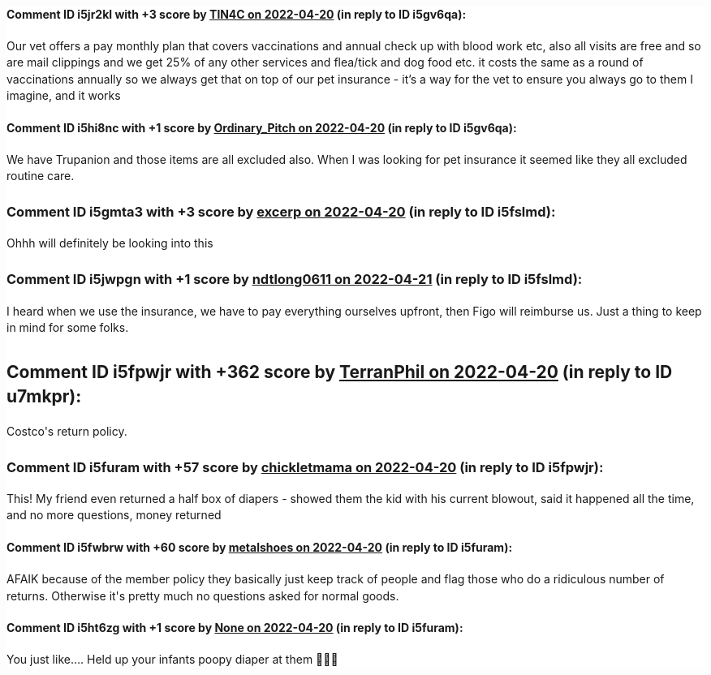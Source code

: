 #### Comment ID i5jr2kl with +3 score by [TlN4C on 2022-04-20](https://www.reddit.com/r/Costco/comments/u7mkpr/most_underrated_costco_benefit/i5jr2kl/) (in reply to ID i5gv6qa):
Our vet offers a pay monthly plan that covers vaccinations and annual check up with blood work etc, also all visits are free and so are mail clippings and we get 25% of any other services and flea/tick and dog food etc. it costs the same as a round of vaccinations annually so we always get that on top of our pet insurance - it’s a way for the vet to ensure you always go to them I imagine, and it works

#### Comment ID i5hi8nc with +1 score by [Ordinary_Pitch on 2022-04-20](https://www.reddit.com/r/Costco/comments/u7mkpr/most_underrated_costco_benefit/i5hi8nc/) (in reply to ID i5gv6qa):
We have Trupanion and those items are all excluded also. When I was looking for pet insurance it seemed like they all excluded routine care.

### Comment ID i5gmta3 with +3 score by [excerp on 2022-04-20](https://www.reddit.com/r/Costco/comments/u7mkpr/most_underrated_costco_benefit/i5gmta3/) (in reply to ID i5fslmd):
Ohhh will definitely be looking into this

### Comment ID i5jwpgn with +1 score by [ndtlong0611 on 2022-04-21](https://www.reddit.com/r/Costco/comments/u7mkpr/most_underrated_costco_benefit/i5jwpgn/) (in reply to ID i5fslmd):
I heard when we use the insurance, we have to pay everything ourselves upfront, then Figo will reimburse us. Just a thing to keep in mind for some folks.

## Comment ID i5fpwjr with +362 score by [TerranPhil on 2022-04-20](https://www.reddit.com/r/Costco/comments/u7mkpr/most_underrated_costco_benefit/i5fpwjr/) (in reply to ID u7mkpr):
Costco's return policy.

### Comment ID i5furam with +57 score by [chickletmama on 2022-04-20](https://www.reddit.com/r/Costco/comments/u7mkpr/most_underrated_costco_benefit/i5furam/) (in reply to ID i5fpwjr):
This! My friend even returned a half box of diapers - showed them the kid with his current blowout, said it happened all the time, and no more questions, money returned

#### Comment ID i5fwbrw with +60 score by [metalshoes on 2022-04-20](https://www.reddit.com/r/Costco/comments/u7mkpr/most_underrated_costco_benefit/i5fwbrw/) (in reply to ID i5furam):
AFAIK because of the member policy they basically just keep track of people and flag those who do a ridiculous number of returns. Otherwise it's pretty much no questions asked for normal goods.

#### Comment ID i5ht6zg with +1 score by [None on 2022-04-20](https://www.reddit.com/r/Costco/comments/u7mkpr/most_underrated_costco_benefit/i5ht6zg/) (in reply to ID i5furam):
You just like…. Held up your infants poopy diaper at them 🤣🤣🤣
